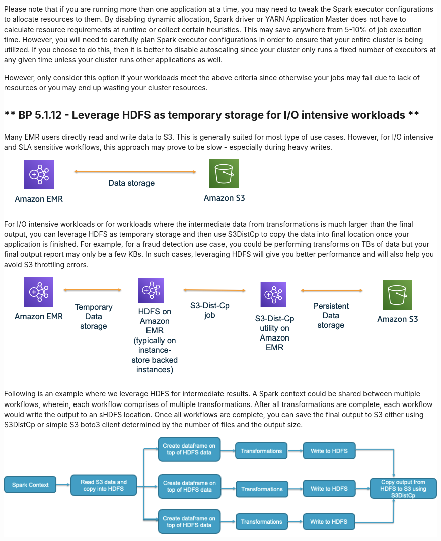 Please note that if you are running more than one application at a time, you may need to tweak the Spark executor configurations to allocate resources to them. By disabling dynamic allocation, Spark driver or YARN Application Master does not have to calculate resource requirements at runtime or collect certain heuristics. This may save anywhere from 5-10% of job execution time. However, you will need to carefully plan Spark executor configurations in order to ensure that your entire cluster is being utilized. If you choose to do this, then it is better to disable autoscaling since your cluster only runs a fixed number of executors at any given time unless your cluster runs other applications as well.

However, only consider this option if your workloads meet the above criteria since otherwise your jobs may fail due to lack of resources or you may end up wasting your cluster resources.

## ** BP 5.1.12  -   Leverage HDFS as temporary storage for I/O intensive workloads **

Many EMR users directly read and write data to S3. This is generally suited for most type of use cases. However, for I/O intensive and SLA sensitive workflows, this approach may prove to be slow - especially during heavy writes.

![BP - 12](images/spark-bp-12.png)

For I/O intensive workloads or for workloads where the intermediate data from transformations is much larger than the final output, you can leverage HDFS as temporary storage and then use S3DistCp to copy the data into final location once your application is finished. For example, for a fraud detection use case, you could be performing transforms on TBs of data but your final output report may only be a few KBs. In such cases, leveraging HDFS will give you better performance and will also help you avoid S3 throttling errors.

![BP - 13](images/spark-bp-13.png)

Following is an example where we leverage HDFS for intermediate results. A Spark context could be shared between multiple workflows, wherein, each workflow comprises of multiple transformations. After all transformations are complete, each workflow would write the output to an sHDFS location. Once all workflows are complete, you can save the final output to S3 either using S3DistCp or simple S3 boto3 client determined by the number of files and the output size.

![BP - 14](images/spark-bp-14.png)
